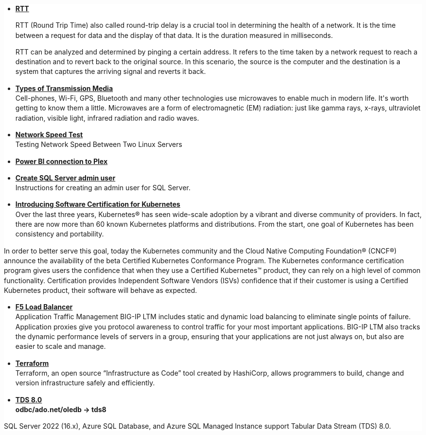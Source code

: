 - **[RTT](https://www.geeksforgeeks.org/what-is-rttround-trip-time/)**

  RTT (Round Trip Time) also called round-trip delay is a crucial tool in determining the health of a network. It is the time between a request for data and the display of that data. It is the duration measured in milliseconds.

  RTT can be analyzed and determined by pinging a certain address. It refers to the time taken by a network request to reach a destination and to revert back to the original source. In this scenario, the source is the computer and the destination is a system that captures the arriving signal and reverts it back.

- **[Types of Transmission Media](https://www.geeksforgeeks.org/types-transmission-media/)**\
  Cell-phones, Wi-Fi, GPS, Bluetooth and many other technologies use microwaves to enable much in modern life. It's worth getting to know them a little. Microwaves are a form of electromagnetic (EM) radiation: just like gamma rays, x-rays, ultraviolet radiation, visible light, infrared radiation and radio waves.

- **[Network Speed Test](../../../research/m_z/virtualization/networking/iperf/network_speed_testing.md)**\
Testing Network Speed Between Two Linux Servers
- **[Power BI connection to Plex](https://www.revolutiongroup.com/wp-content/uploads/PSCC2102_UsingTodaysTechnologytoBetterServeYourPlex_TonyBrown.pdf)**

- **[Create SQL Server admin user](../../../research/m_z/sql_server/create_admin_user.md)**\
Instructions for creating an admin user for SQL Server.

- **[Introducing Software Certification for Kubernetes](https://kubernetes.io/blog/2017/10/software-conformance-certification/)**\
Over the last three years, Kubernetes® has seen wide-scale adoption by a vibrant and diverse community of providers. In fact, there are now more than 60 known Kubernetes platforms and distributions. From the start, one goal of Kubernetes has been consistency and portability.

In order to better serve this goal, today the Kubernetes community and the Cloud Native Computing Foundation® (CNCF®) announce the availability of the beta Certified Kubernetes Conformance Program. The Kubernetes conformance certification program gives users the confidence that when they use a Certified Kubernetes™ product, they can rely on a high level of common functionality. Certification provides Independent Software Vendors (ISVs) confidence that if their customer is using a Certified Kubernetes product, their software will behave as expected.

- **[F5 Load Balancer](https://www.f5.com/products/big-ip-services/local-traffic-manager)**\
Application Traffic Management
BIG-IP LTM includes static and dynamic load balancing to eliminate single points of
failure. Application proxies give you protocol awareness to control traffic for your most
important applications. BIG-IP LTM also tracks the dynamic performance levels of servers
in a group, ensuring that your applications are not just always on, but also are easier to
scale and manage.

- **[Terraform](../../../research/m_z/terraform/terraform.md)**\
Terraform, an open source “Infrastructure as Code” tool created by HashiCorp, allows programmers to build, change and version infrastructure safely and efficiently.

- **[TDS 8.0](../../../research/m_z/sql_server/tds8.md)**\
**odbc/ado.net/oledb -> tds8**

SQL Server 2022 (16.x), Azure SQL Database, and Azure SQL Managed Instance support Tabular Data Stream (TDS) 8.0.
